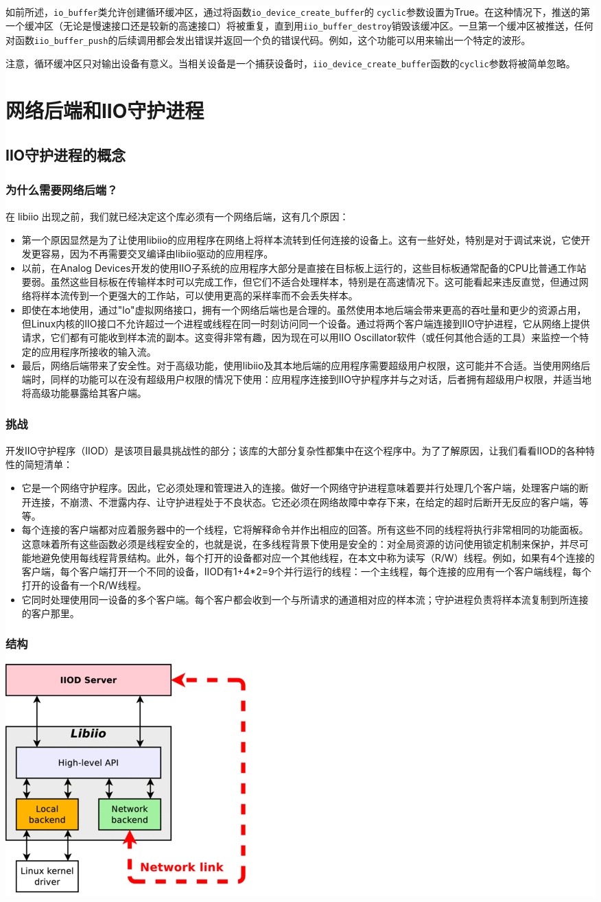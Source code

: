 如前所述，`io_buffer`类允许创建循环缓冲区，通过将函数`io_device_create_buffer`的 `cyclic`参数设置为True。在这种情况下，推送的第一个缓冲区（无论是慢速接口还是较新的高速接口）将被重复，直到用`iio_buffer_destroy`销毁该缓冲区。一旦第一个缓冲区被推送，任何对函数`iio_buffer_push`的后续调用都会发出错误并返回一个负的错误代码。例如，这个功能可以用来输出一个特定的波形。

注意，循环缓冲区只对输出设备有意义。当相关设备是一个捕获设备时，`iio_device_create_buffer`函数的`cyclic`参数将被简单忽略。

# 网络后端和IIO守护进程

## IIO守护进程的概念

### 为什么需要网络后端？

在 libiio 出现之前，我们就已经决定这个库必须有一个网络后端，这有几个原因：

- 第一个原因显然是为了让使用libiio的应用程序在网络上将样本流转到任何连接的设备上。这有一些好处，特别是对于调试来说，它使开发更容易，因为不再需要交叉编译由libiio驱动的应用程序。
- 以前，在Analog Devices开发的使用IIO子系统的应用程序大部分是直接在目标板上运行的，这些目标板通常配备的CPU比普通工作站要弱。虽然这些目标板在传输样本时可以完成工作，但它们不适合处理样本，特别是在高速情况下。这可能看起来违反直觉，但通过网络将样本流传到一个更强大的工作站，可以使用更高的采样率而不会丢失样本。
- 即使在本地使用，通过"lo"虚拟网络接口，拥有一个网络后端也是合理的。虽然使用本地后端会带来更高的吞吐量和更少的资源占用，但Linux内核的IIO接口不允许超过一个进程或线程在同一时刻访问同一个设备。通过将两个客户端连接到IIO守护进程，它从网络上提供请求，它们都有可能收到样本流的副本。这变得非常有趣，因为现在可以用IIO Oscillator软件（或任何其他合适的工具）来监控一个特定的应用程序所接收的输入流。
- 最后，网络后端带来了安全性。对于高级功能，使用libiio及其本地后端的应用程序需要超级用户权限，这可能并不合适。当使用网络后端时，同样的功能可以在没有超级用户权限的情况下使用：应用程序连接到IIO守护程序并与之对话，后者拥有超级用户权限，并适当地将高级功能暴露给其客户端。

### 挑战

开发IIO守护程序（IIOD）是该项目最具挑战性的部分；该库的大部分复杂性都集中在这个程序中。为了了解原因，让我们看看IIOD的各种特性的简短清单：

- 它是一个网络守护程序。因此，它必须处理和管理进入的连接。做好一个网络守护进程意味着要并行处理几个客户端，处理客户端的断开连接，不崩溃、不泄露内存、让守护进程处于不良状态。它还必须在网络故障中幸存下来，在给定的超时后断开无反应的客户端，等等。
- 每个连接的客户端都对应着服务器中的一个线程，它将解释命令并作出相应的回答。所有这些不同的线程将执行非常相同的功能面板。这意味着所有这些函数必须是线程安全的，也就是说，在多线程背景下使用是安全的：对全局资源的访问使用锁定机制来保护，并尽可能地避免使用每线程背景结构。此外，每个打开的设备都对应一个其他线程，在本文中称为读写（R/W）线程。例如，如果有4个连接的客户端，每个客户端打开一个不同的设备，IIOD有1+4*2=9个并行运行的线程：一个主线程，每个连接的应用有一个客户端线程，每个打开的设备有一个R/W线程。
- 它同时处理使用同一设备的多个客户端。每个客户都会收到一个与所请求的通道相对应的样本流；守护进程负责将样本流复制到所连接的客户那里。

### 结构

![img](pic/libiio_farview.png)
